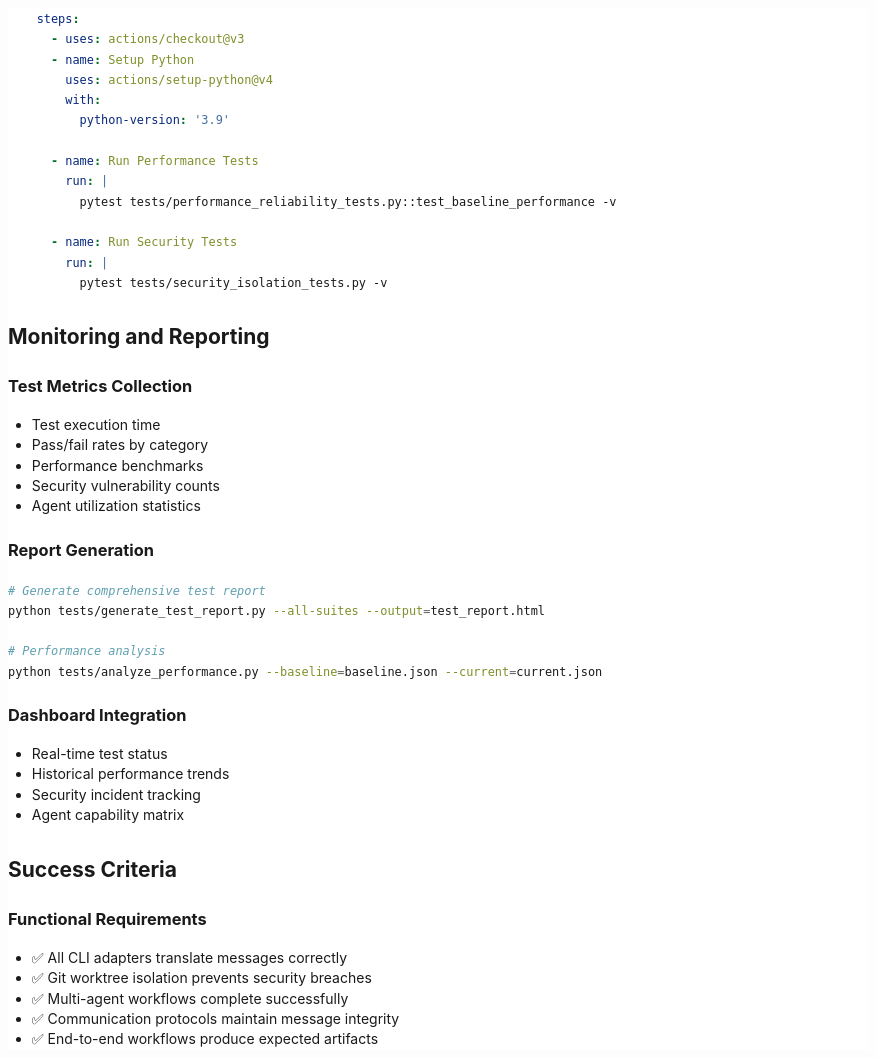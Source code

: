 ```yaml
    steps:
      - uses: actions/checkout@v3
      - name: Setup Python
        uses: actions/setup-python@v4
        with:
          python-version: '3.9'
      
      - name: Run Performance Tests
        run: |
          pytest tests/performance_reliability_tests.py::test_baseline_performance -v
      
      - name: Run Security Tests
        run: |
          pytest tests/security_isolation_tests.py -v
```

## Monitoring and Reporting

### Test Metrics Collection
- Test execution time
- Pass/fail rates by category
- Performance benchmarks
- Security vulnerability counts
- Agent utilization statistics

### Report Generation
```bash
# Generate comprehensive test report
python tests/generate_test_report.py --all-suites --output=test_report.html

# Performance analysis
python tests/analyze_performance.py --baseline=baseline.json --current=current.json
```

### Dashboard Integration
- Real-time test status
- Historical performance trends
- Security incident tracking
- Agent capability matrix

## Success Criteria

### Functional Requirements
- ✅ All CLI adapters translate messages correctly
- ✅ Git worktree isolation prevents security breaches
- ✅ Multi-agent workflows complete successfully
- ✅ Communication protocols maintain message integrity
- ✅ End-to-end workflows produce expected artifacts

